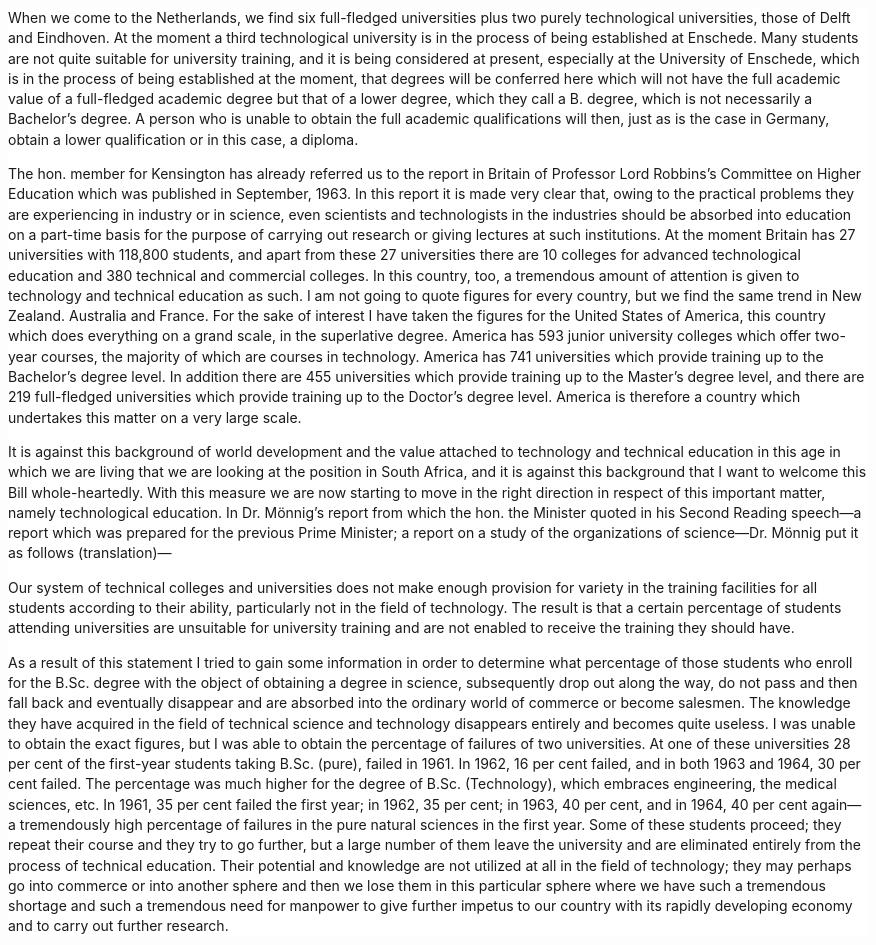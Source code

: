 <p>When we come to the Netherlands, we find six full-fledged universities plus two purely technological universities, those of Delft and Eindhoven. At the moment a third technological university is in the process of being established at Enschede. Many students are not quite suitable for university training, and it is being considered at present, especially at the University of Enschede, which is in the process of being established at the moment, that degrees will be conferred here which will not have the full academic value of a full-fledged academic degree but that of a lower degree, which they call a B. degree, which is not necessarily a Bachelor&#x2019;s degree. A person who is unable to obtain the full academic qualifications will then, just as is the case in Germany, obtain a lower qualification or in this case, a diploma.</p>

<p>The hon. member for Kensington has already referred us to the report in Britain of Professor Lord Robbins&#x2019;s Committee on Higher Education which was published in September, 1963. In this report it is made very clear that, owing to the practical problems they are experiencing in industry or in science, even scientists and technologists in the industries should be absorbed into education on a part-time basis for the purpose of carrying out research or giving lectures at such institutions. At the moment Britain has 27 universities with 118,800 students, and apart from these 27 universities there are 10 colleges for advanced technological education and 380 technical and commercial colleges. In this country, too, a tremendous amount of attention is given to technology and technical education as such. I am not going to quote figures for every country, but we find the same trend in New Zealand. Australia and France. For the sake of interest I have taken the figures for the United States of America, this country which does everything on a grand scale, in the superlative degree. America has 593 junior university colleges which offer two-year courses, the majority of which are courses in technology. America has 741 universities which provide training up to the Bachelor&#x2019;s degree level. In addition there are 455 universities which provide training up to the Master&#x2019;s degree level, and there are 219 full-fledged universities which provide training up to the Doctor&#x2019;s degree level. America is therefore a country which undertakes this matter on a very large scale.</p>

<p>It is against this background of world development and the value attached to technology and technical education in this age in which we are living that we are looking at the position in South Africa, and it is against this background that I want to welcome this Bill whole-heartedly. With this measure we are now starting to move in the right direction in respect of this important matter, namely technological education. In Dr. Mönnig&#x2019;s report from which the hon. the Minister quoted in his Second Reading speech&#x2014;a report which was prepared for the previous Prime Minister; a report on a study of the organizations of science&#x2014;Dr. Mönnig put it as follows (translation)&#x2014;</p>

<block name="quote">Our system of technical colleges and universities does not make enough provision for variety in the training facilities for all students according to their ability, particularly <span class="col_1321-1322" refersTo="page_0678"/>not in the field of technology. The result is that a certain percentage of students attending universities are unsuitable for university training and are not enabled to receive the training they should have.</block>

<p>As a result of this statement I tried to gain some information in order to determine what percentage of those students who enroll for the B.Sc. degree with the object of obtaining a degree in science, subsequently drop out along the way, do not pass and then fall back and eventually disappear and are absorbed into the ordinary world of commerce or become salesmen. The knowledge they have acquired in the field of technical science and technology disappears entirely and becomes quite useless. I was unable to obtain the exact figures, but I was able to obtain the percentage of failures of two universities. At one of these universities 28 per cent of the first-year students taking B.Sc. (pure), failed in 1961. In 1962, 16 per cent failed, and in both 1963 and 1964, 30 per cent failed. The percentage was much higher for the degree of B.Sc. (Technology), which embraces engineering, the medical sciences, etc. In 1961, 35 per cent failed the first year; in 1962, 35 per cent; in 1963, 40 per cent, and in 1964, 40 per cent again&#x2014;a tremendously high percentage of failures in the pure natural sciences in the first year. Some of these students proceed; they repeat their course and they try to go further, but a large number of them leave the university and are eliminated entirely from the process of technical education. Their potential and knowledge are not utilized at all in the field of technology; they may perhaps go into commerce or into another sphere and then we lose them in this particular sphere where we have such a tremendous shortage and such a tremendous need for manpower to give further impetus to our country with its rapidly developing economy and to carry out further research.</p>
